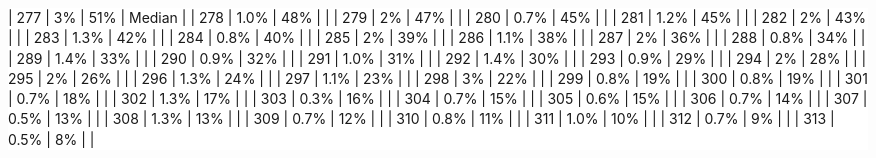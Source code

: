 | 277 | 3% | 51% | Median |
| 278 | 1.0% | 48% |  |
| 279 | 2% | 47% |  |
| 280 | 0.7% | 45% |  |
| 281 | 1.2% | 45% |  |
| 282 | 2% | 43% |  |
| 283 | 1.3% | 42% |  |
| 284 | 0.8% | 40% |  |
| 285 | 2% | 39% |  |
| 286 | 1.1% | 38% |  |
| 287 | 2% | 36% |  |
| 288 | 0.8% | 34% |  |
| 289 | 1.4% | 33% |  |
| 290 | 0.9% | 32% |  |
| 291 | 1.0% | 31% |  |
| 292 | 1.4% | 30% |  |
| 293 | 0.9% | 29% |  |
| 294 | 2% | 28% |  |
| 295 | 2% | 26% |  |
| 296 | 1.3% | 24% |  |
| 297 | 1.1% | 23% |  |
| 298 | 3% | 22% |  |
| 299 | 0.8% | 19% |  |
| 300 | 0.8% | 19% |  |
| 301 | 0.7% | 18% |  |
| 302 | 1.3% | 17% |  |
| 303 | 0.3% | 16% |  |
| 304 | 0.7% | 15% |  |
| 305 | 0.6% | 15% |  |
| 306 | 0.7% | 14% |  |
| 307 | 0.5% | 13% |  |
| 308 | 1.3% | 13% |  |
| 309 | 0.7% | 12% |  |
| 310 | 0.8% | 11% |  |
| 311 | 1.0% | 10% |  |
| 312 | 0.7% | 9% |  |
| 313 | 0.5% | 8% |  |